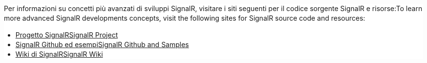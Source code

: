<span data-ttu-id="6baa6-212">Per informazioni su concetti più avanzati di sviluppi SignalR, visitare i siti seguenti per il codice sorgente SignalR e risorse:</span><span class="sxs-lookup"><span data-stu-id="6baa6-212">To learn more advanced SignalR developments concepts, visit the following sites for SignalR source code and resources:</span></span>

- [<span data-ttu-id="6baa6-213">Progetto SignalR</span><span class="sxs-lookup"><span data-stu-id="6baa6-213">SignalR Project</span></span>](http://signalr.net)
- [<span data-ttu-id="6baa6-214">SignalR Github ed esempi</span><span class="sxs-lookup"><span data-stu-id="6baa6-214">SignalR Github and Samples</span></span>](https://github.com/SignalR/SignalR)
- [<span data-ttu-id="6baa6-215">Wiki di SignalR</span><span class="sxs-lookup"><span data-stu-id="6baa6-215">SignalR Wiki</span></span>](https://github.com/SignalR/SignalR/wiki)
